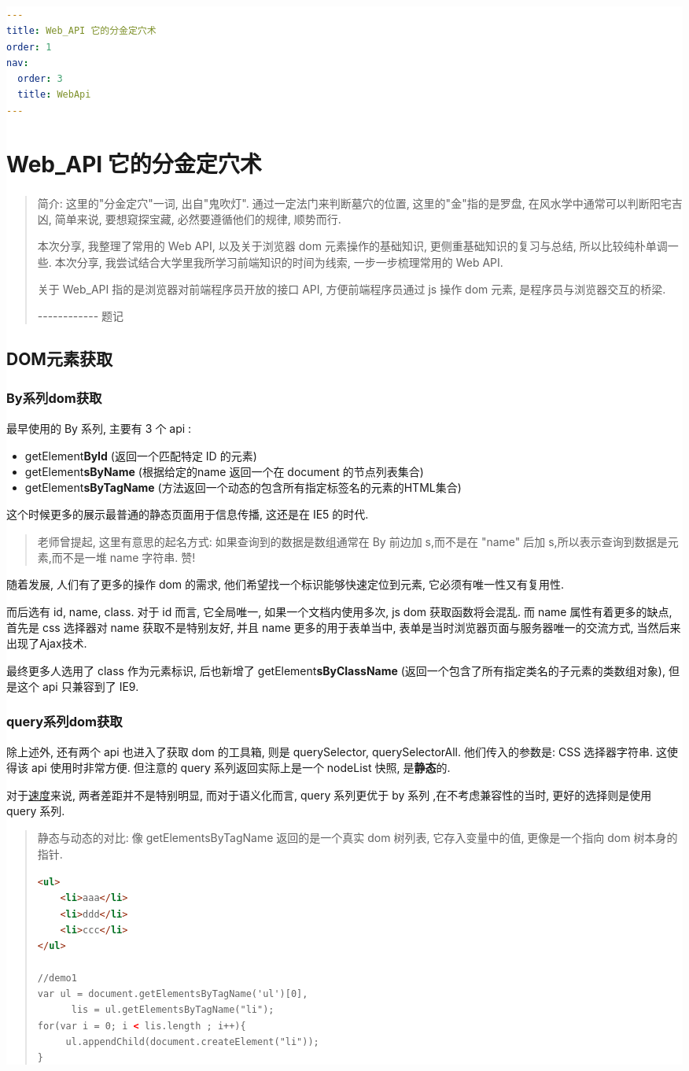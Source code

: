 ```yaml
---
title: Web_API 它的分金定穴术
order: 1
nav:
  order: 3
  title: WebApi
---
```

# Web_API 它的分金定穴术
> 简介: 这里的"分金定穴"一词, 出自"鬼吹灯". 通过一定法门来判断墓穴的位置, 这里的"金"指的是罗盘, 在风水学中通常可以判断阳宅吉凶, 简单来说, 要想窥探宝藏, 必然要遵循他们的规律, 顺势而行.
>
> 本次分享, 我整理了常用的 Web API, 以及关于浏览器 dom 元素操作的基础知识, 更侧重基础知识的复习与总结, 所以比较纯朴单调一些. 本次分享, 我尝试结合大学里我所学习前端知识的时间为线索, 一步一步梳理常用的 Web API.
>
> 关于 Web_API 指的是浏览器对前端程序员开放的接口 API, 方便前端程序员通过 js 操作 dom 元素, 是程序员与浏览器交互的桥梁.
>
> ------------ 题记

## DOM元素获取

### By系列dom获取

最早使用的 By 系列, 主要有 3 个 api :

- getElement**ById** (返回一个匹配特定 ID 的元素)
- getElement**sByName** (根据给定的name 返回一个在 document 的节点列表集合)
- getElement**sByTagName** (方法返回一个动态的包含所有指定标签名的元素的HTML集合)

这个时候更多的展示最普通的静态页面用于信息传播, 这还是在 IE5 的时代.

> 老师曾提起, 这里有意思的起名方式: 如果查询到的数据是数组通常在 By 前边加 s,而不是在 "name" 后加 s,所以表示查询到数据是元素,而不是一堆 name 字符串. 赞!

随着发展, 人们有了更多的操作 dom 的需求, 他们希望找一个标识能够快速定位到元素, 它必须有唯一性又有复用性.

而后选有 id, name, class. 对于 id 而言, 它全局唯一, 如果一个文档内使用多次, js dom 获取函数将会混乱. 而 name 属性有着更多的缺点, 首先是 css 选择器对 name 获取不是特别友好, 并且 name 更多的用于表单当中, 表单是当时浏览器页面与服务器唯一的交流方式, 当然后来出现了Ajax技术.

最终更多人选用了 class 作为元素标识, 后也新增了 getElement**sByClassName** (返回一个包含了所有指定类名的子元素的类数组对象), 但是这个 api 只兼容到了 IE9.

### query系列dom获取

除上述外, 还有两个 api 也进入了获取 dom 的工具箱, 则是 querySelector, querySelectorAll. 他们传入的参数是: CSS 选择器字符串. 这使得该 api 使用时非常方便. 但注意的 query 系列返回实际上是一个 nodeList 快照, 是**静态**的.

对于[速度](https://www.zhihu.com/question/404365645)来说, 两者差距并不是特别明显, 而对于语义化而言, query 系列更优于 by 系列 ,在不考虑兼容性的当时, 更好的选择则是使用 query 系列.

> 静态与动态的对比: 像 getElementsByTagName 返回的是一个真实 dom 树列表, 它存入变量中的值, 更像是一个指向 dom 树本身的指针.
>
> ```html
> <ul>
>     <li>aaa</li>
>     <li>ddd</li>
>     <li>ccc</li>
> </ul>
>  
> //demo1
> var ul = document.getElementsByTagName('ul')[0],
>       lis = ul.getElementsByTagName("li");
> for(var i = 0; i < lis.length ; i++){
>      ul.appendChild(document.createElement("li"));
> }